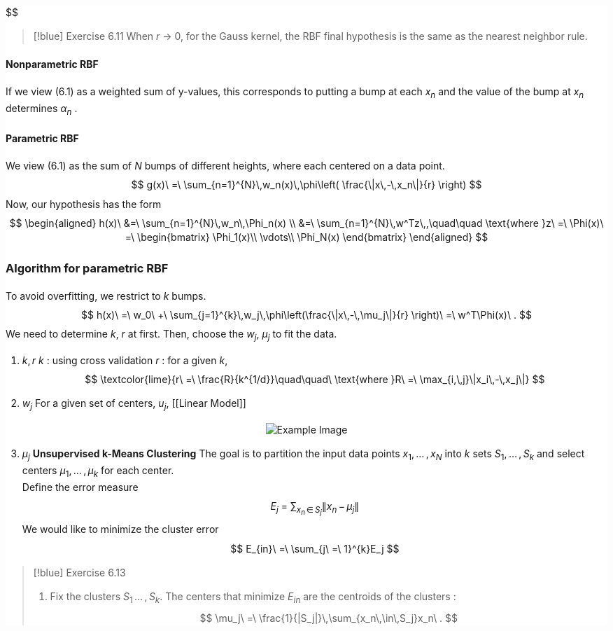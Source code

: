 $$
> [!blue] Exercise 6.11
> When $r\ \rightarrow\ 0$, for the Gauss kernel, the RBF final hypothesis is the same as the nearest neighbor rule.

#### Nonparametric RBF
If we view (6.1) as a weighted sum of y-values, this corresponds to putting a bump at each $x_n$ and the value of the bump at $x_n$ determines $\alpha_n$ .

#### Parametric RBF
We view (6.1) as the sum of $N$ bumps of different heights, where each centered on a data point.
$$
g(x)\ =\ \sum_{n=1}^{N}\,w_n(x)\,\phi\left( \frac{\|x\,-\,x_n\|}{r} \right)
$$
Now, our hypothesis has the form
$$
\begin{aligned}
h(x)\ &=\ \sum_{n=1}^{N}\,w_n\,\Phi_n(x) \\
&=\ \sum_{n=1}^{N}\,w^Tz\,,\quad\quad \text{where }z\ =\ \Phi(x)\ =\ \begin{bmatrix}
\Phi_1(x)\\
\vdots\\
\Phi_N(x)
\end{bmatrix}
\end{aligned}
$$
### Algorithm for parametric RBF
To avoid overfitting, we restrict to $k$ bumps.
$$
h(x)\ =\ w_0\ +\ \sum_{j=1}^{k}\,w_j\,\phi\left(\frac{\|x\,-\,\mu_j\|}{r} \right)\ =\ w^T\Phi(x)\ .
$$
We need to determine $k,\ r$ at first. Then, choose the $w_j,\ \mu_j$ to fit the data.
1.  $k,\,r$
$k$ : using cross validation
$r$ : for a given $k$, 
$$
\textcolor{lime}{r\ =\ \frac{R}{k^{1/d}}\quad\quad\ \text{where }R\ =\ \max_{i,\,j}\|x_i\,-\,x_j\|}
$$

2. $w_j$
For a given set of centers, $u_j$,
[[Linear Model]]
<div style="text-align:center;">
<img src="https://i.postimg.cc/HstzzckV/2025-08-23-9-58-50.png" alt="Example Image">
</div>

3. $\mu_j$ **Unsupervised k-Means Clustering**
The goal is to partition the input data points $x_1,\,\dots\,,x_N$ into $k$ sets $S_1,\,\dots\,,S_k$ and select centers $\mu_1,\,\dots\,,\mu_k$ for each center.   
Define the error measure
$$
E_j\ =\ \sum_{x_n\,\in\,S_j}{\|x_n\,-\,\mu_j\|}
$$
We would like to minimize the cluster error
$$
E_{in}\ =\ \sum_{j\ =\ 1}^{k}E_j
$$
> [!blue] Exercise 6.13
> 1. Fix the clusters $S_1\,\dots\,,S_k$. The centers that minimize $E_{in}$ are the centroids of the clusters :
> $$
> \mu_j\ =\ \frac{1}{|S_j|}\,\sum_{x_n\,\in\,S_j}x_n\ .
> $$